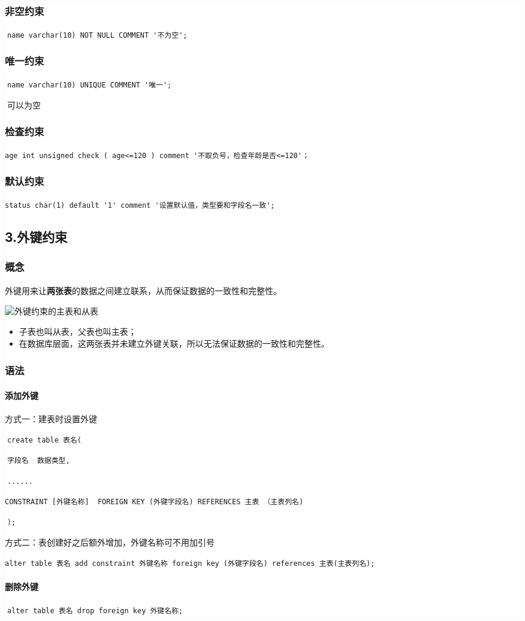 ### 非空约束

​	`name varchar(10) NOT NULL COMMENT '不为空';`

### 唯一约束

​	`name varchar(10) UNIQUE COMMENT '唯一';`

​	可以为空

### 检查约束

​	`age int unsigned check ( age<=120 ) comment '不取负号，检查年龄是否<=120'；`

### 默认约束

​	`status char(1) default '1' comment '设置默认值，类型要和字段名一致';`



## 3.外键约束

### 概念

​	外键用来让**两张表**的数据之间建立联系，从而保证数据的一致性和完整性。

![外键约束的主表和从表](C:\Users\Asus\OneDrive\Desktop\g\1742611612267.png)



- 子表也叫从表，父表也叫主表；
- 在数据库层面，这两张表并未建立外键关联，所以无法保证数据的一致性和完整性。


### 语法

#### 添加外键

方式一：建表时设置外键

​	`create table 表名(`

​			`字段名  数据类型,`

​			`......`

​			`CONSTRAINT [外键名称]  FOREIGN KEY (外键字段名) REFERENCES 主表 （主表列名)`

​	`);`

方式二：表创建好之后额外增加，外键名称可不用加引号

​	`alter table 表名 add constraint 外键名称 foreign key (外键字段名) references 主表(主表列名);`

#### 删除外键

​	`alter table 表名 drop foreign key 外键名称;`

